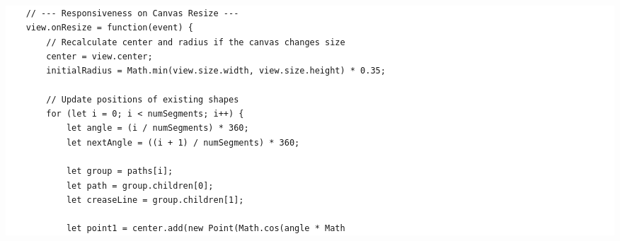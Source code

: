         // --- Responsiveness on Canvas Resize ---
        view.onResize = function(event) {
            // Recalculate center and radius if the canvas changes size
            center = view.center;
            initialRadius = Math.min(view.size.width, view.size.height) * 0.35;

            // Update positions of existing shapes
            for (let i = 0; i < numSegments; i++) {
                let angle = (i / numSegments) * 360;
                let nextAngle = ((i + 1) / numSegments) * 360;

                let group = paths[i];
                let path = group.children[0];
                let creaseLine = group.children[1];

                let point1 = center.add(new Point(Math.cos(angle * Math
